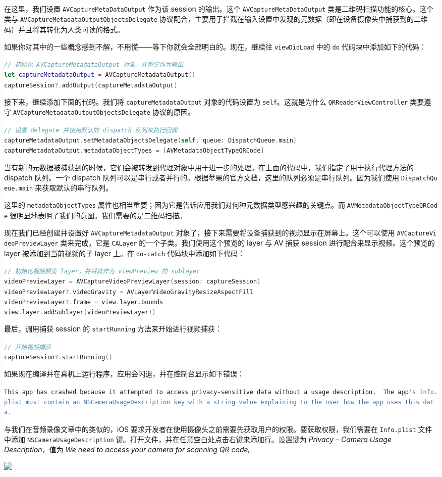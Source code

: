 在这里，我们设置 `AVCaptureMetaDataOutput` 作为该 session 的输出。这个 `AVCaptureMetaDataOutput` 类是二维码扫描功能的核心。这个类与 `AVCaptureMetadataOutputObjectsDelegate` 协议配合，主要用于拦截在输入设置中发现的元数据（即在设备摄像头中捕获到的二维码）并且将其转化为人类可读的格式。

如果你对其中的一些概念感到不解，不用慌——等下你就会全部明白的。现在，继续往 `viewDidLoad` 中的 `do` 代码块中添加如下的代码：

```swift
// 初始化 AVCaptureMetadataOutput 对象，并将它作为输出
let captureMetadataOutput = AVCaptureMetadataOutput()
captureSession?.addOutput(captureMetadataOutput)
```

接下来，继续添加下面的代码。我们将 `captureMetadataOutput` 对象的代码设置为 `self`。这就是为什么 `QRReaderViewController` 类要遵守 `AVCaptureMetadataOutputObjectsDelegate` 协议的原因。

```swift
// 设置 delegate 并使用默认的 dispatch 队列来执行回调
captureMetadataOutput.setMetadataObjectsDelegate(self, queue: DispatchQueue.main)
captureMetadataOutput.metadataObjectTypes = [AVMetadataObjectTypeQRCode]
```

当有新的元数据被捕获到的时候，它们会被转发到代理对象中用于进一步的处理。在上面的代码中，我们指定了用于执行代理方法的 dispatch 队列。一个 dispatch 队列可以是串行或者并行的。根据苹果的官方文档，这里的队列必须是串行队列。因为我们使用 `DispatchQueue.main` 来获取默认的串行队列。

这里的 `metadataObjectTypes` 属性也相当重要；因为它是告诉应用我们对何种元数据类型感兴趣的关键点。而 `AVMetadataObjectTypeQRCode` 很明显地表明了我们的意图。我们需要的是二维码扫描。

现在我们已经创建并设置好 `AVCaptureMetadataOutput` 对象了，接下来需要将设备捕获到的视频显示在屏幕上。这个可以使用 `AVCaptureVideoPreviewLayer` 类来完成，它是 `CALayer` 的一个子类。我们使用这个预览的 layer 与 AV 捕获 session 进行配合来显示视频。这个预览的 layer 被添加到当前视频的子 layer 上。在 `do-catch` 代码块中添加如下代码：

```swift
// 初始化视频预览 layer，并将其作为 viewPreview 的 sublayer
videoPreviewLayer = AVCaptureVideoPreviewLayer(session: captureSession)
videoPreviewLayer?.videoGravity = AVLayerVideoGravityResizeAspectFill
videoPreviewLayer?.frame = view.layer.bounds
view.layer.addSublayer(videoPreviewLayer!)
```

最后，调用捕获 session 的 `startRunning` 方法来开始进行视频捕获：

```swift
// 开始视频捕获
captureSession?.startRunning()
```

如果现在编译并在真机上运行程序，应用会闪退，并在控制台显示如下错误：

```bash
This app has crashed because it attempted to access privacy-sensitive data without a usage description.  The app's Info.plist must contain an NSCameraUsageDescription key with a string value explaining to the user how the app uses this data.
```

与我们在音频录像文章中的类似的，iOS 要求开发者在使用摄像头之前需要先获取用户的权限。要获取权限，我们需要在 `Info.plist` 文件中添加 `NSCameraUsageDescription` 键。打开文件，并在任意空白处点击右键来添加行。设置键为 *Privacy – Camera Usage Description*，值为 *We need to access your camera for scanning QR code*。

![](http://appcoda.com/wp-content/uploads/2016/11/qrcode-reader-3-1024x211.png)
